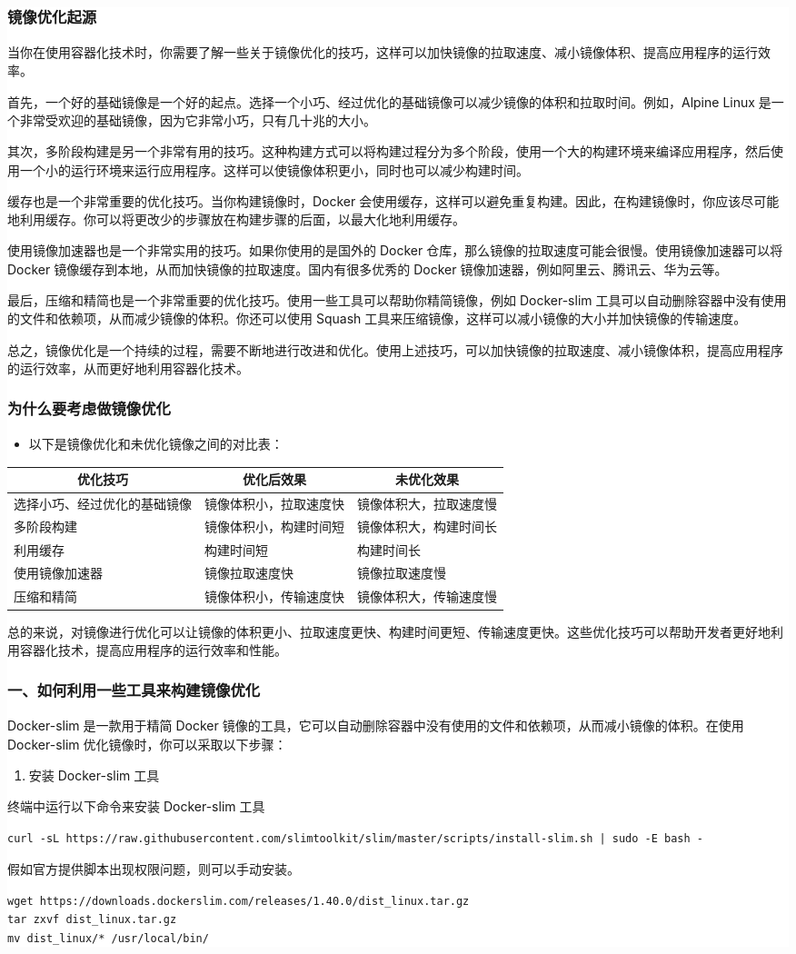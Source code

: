 ### 镜像优化起源

当你在使用容器化技术时，你需要了解一些关于镜像优化的技巧，这样可以加快镜像的拉取速度、减小镜像体积、提高应用程序的运行效率。

首先，一个好的基础镜像是一个好的起点。选择一个小巧、经过优化的基础镜像可以减少镜像的体积和拉取时间。例如，Alpine Linux 是一个非常受欢迎的基础镜像，因为它非常小巧，只有几十兆的大小。

其次，多阶段构建是另一个非常有用的技巧。这种构建方式可以将构建过程分为多个阶段，使用一个大的构建环境来编译应用程序，然后使用一个小的运行环境来运行应用程序。这样可以使镜像体积更小，同时也可以减少构建时间。

缓存也是一个非常重要的优化技巧。当你构建镜像时，Docker 会使用缓存，这样可以避免重复构建。因此，在构建镜像时，你应该尽可能地利用缓存。你可以将更改少的步骤放在构建步骤的后面，以最大化地利用缓存。

使用镜像加速器也是一个非常实用的技巧。如果你使用的是国外的 Docker 仓库，那么镜像的拉取速度可能会很慢。使用镜像加速器可以将 Docker 镜像缓存到本地，从而加快镜像的拉取速度。国内有很多优秀的 Docker 镜像加速器，例如阿里云、腾讯云、华为云等。

最后，压缩和精简也是一个非常重要的优化技巧。使用一些工具可以帮助你精简镜像，例如 Docker-slim 工具可以自动删除容器中没有使用的文件和依赖项，从而减少镜像的体积。你还可以使用 Squash 工具来压缩镜像，这样可以减小镜像的大小并加快镜像的传输速度。

总之，镜像优化是一个持续的过程，需要不断地进行改进和优化。使用上述技巧，可以加快镜像的拉取速度、减小镜像体积，提高应用程序的运行效率，从而更好地利用容器化技术。

### 为什么要考虑做镜像优化

- 以下是镜像优化和未优化镜像之间的对比表：


| 优化技巧                     | 优化后效果             | 未优化效果             |
| ---------------------------- | ---------------------- | ---------------------- |
| 选择小巧、经过优化的基础镜像 | 镜像体积小，拉取速度快 | 镜像体积大，拉取速度慢 |
| 多阶段构建                   | 镜像体积小，构建时间短 | 镜像体积大，构建时间长 |
| 利用缓存                     | 构建时间短             | 构建时间长             |
| 使用镜像加速器               | 镜像拉取速度快         | 镜像拉取速度慢         |
| 压缩和精简                   | 镜像体积小，传输速度快 | 镜像体积大，传输速度慢 |

总的来说，对镜像进行优化可以让镜像的体积更小、拉取速度更快、构建时间更短、传输速度更快。这些优化技巧可以帮助开发者更好地利用容器化技术，提高应用程序的运行效率和性能。

### 一、如何利用一些工具来构建镜像优化

Docker-slim 是一款用于精简 Docker 镜像的工具，它可以自动删除容器中没有使用的文件和依赖项，从而减小镜像的体积。在使用 Docker-slim 优化镜像时，你可以采取以下步骤：

1. 安装 Docker-slim 工具

终端中运行以下命令来安装 Docker-slim 工具

```shell
curl -sL https://raw.githubusercontent.com/slimtoolkit/slim/master/scripts/install-slim.sh | sudo -E bash -
```

假如官方提供脚本出现权限问题，则可以手动安装。

```shell
wget https://downloads.dockerslim.com/releases/1.40.0/dist_linux.tar.gz
tar zxvf dist_linux.tar.gz
mv dist_linux/* /usr/local/bin/
```
